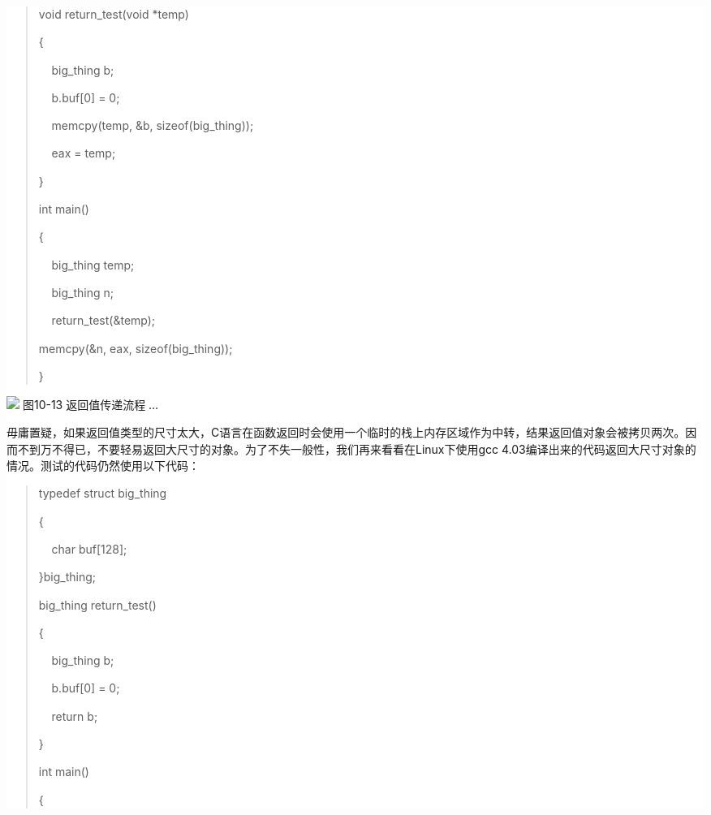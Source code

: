 > void return_test(void *temp)  
>   
> {  
>   
>     big_thing b;  
>   
>     b.buf[0] = 0;  
>   
>     memcpy(temp, &b, sizeof(big_thing));  
>   
>     eax = temp;  
>   
> }  
>   
>   
>   
> int main()  
>   
> {  
>   
>     big_thing temp;  
>   
>     big_thing n;  
>   
>     return_test(&temp);  
>   
> memcpy(&n, eax, sizeof(big_thing));  
>   
> }  
>   

![](0-Assets/Epubook/程序员的自我修养：链接、装载与库%20(俞甲子%20石凡%20潘爱民)%20/images/Image00025.jpg) 图10-13 返回值传递流程 …

毋庸置疑，如果返回值类型的尺寸太大，C语言在函数返回时会使用一个临时的栈上内存区域作为中转，结果返回值对象会被拷贝两次。因而不到万不得已，不要轻易返回大尺寸的对象。为了不失一般性，我们再来看看在Linux下使用gcc 4.03编译出来的代码返回大尺寸对象的情况。测试的代码仍然使用以下代码：

> typedef struct big_thing  
>   
> {  
>   
>     char buf[128];  
>   
> }big_thing;  
>   
>   
>   
> big_thing return_test()  
>   
> {  
>   
>     big_thing b;  
>   
>     b.buf[0] = 0;  
>   
>     return b;  
>   
> }  
>   
>   
>   
> int main()  
>   
> {  
>   